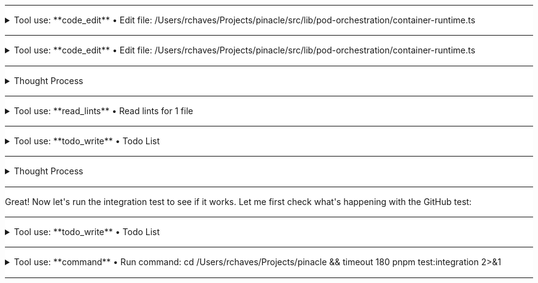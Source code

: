 </tool-use>

---

<tool-use data-tool-type="write" data-tool-name="search_replace">

<details><summary>Tool use: **code_edit** • Edit file: /Users/rchaves/Projects/pinacle/src/lib/pod-orchestration/container-runtime.ts</summary></details>

</tool-use>

---

<tool-use data-tool-type="write" data-tool-name="search_replace">

<details><summary>Tool use: **code_edit** • Edit file: /Users/rchaves/Projects/pinacle/src/lib/pod-orchestration/container-runtime.ts</summary></details>

</tool-use>

---

<think><details><summary>Thought Process</summary></details></think>

---

<tool-use data-tool-type="generic" data-tool-name="read_lints">
<details><summary>Tool use: **read_lints** • Read lints for 1 file</summary></details>
</tool-use>

---

<tool-use data-tool-type="generic" data-tool-name="todo_write">
<details><summary>Tool use: **todo_write** • Todo List</summary></details>
</tool-use>

---

<think><details><summary>Thought Process</summary></details></think>

---

Great! Now let's run the integration test to see if it works. Let me first check what's happening with the GitHub test:

---

<tool-use data-tool-type="generic" data-tool-name="todo_write">
<details><summary>Tool use: **todo_write** • Todo List</summary></details>
</tool-use>

---

<tool-use data-tool-type="bash" data-tool-name="run_terminal_cmd">
<details><summary>Tool use: **command** • Run command: cd /Users/rchaves/Projects/pinacle && timeout 180 pnpm test:integration 2>&1</summary></details>
</tool-use>

---
